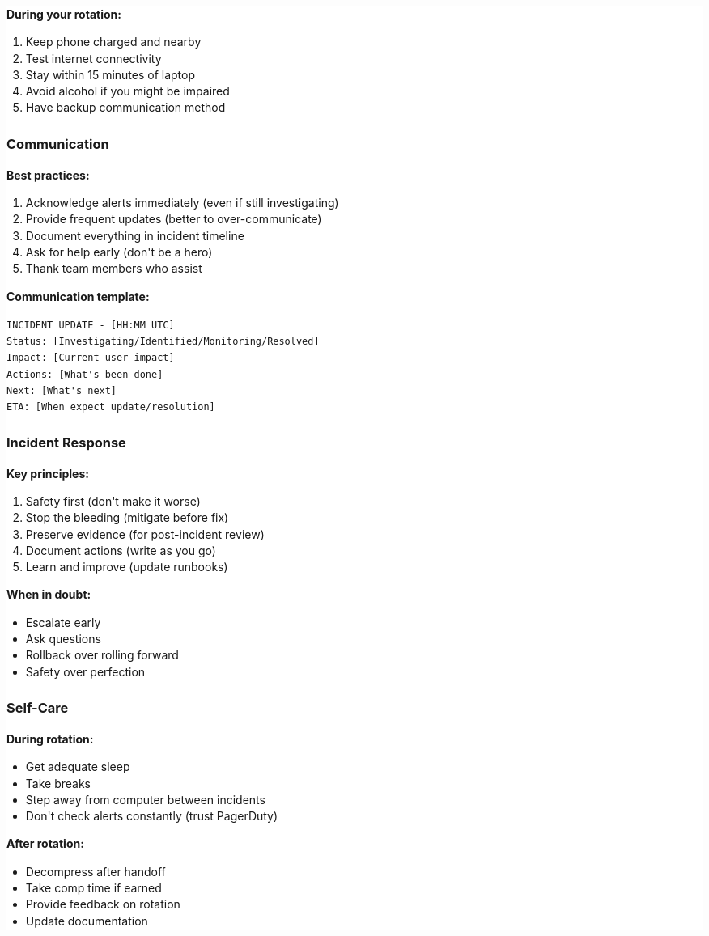 **During your rotation:**
1. Keep phone charged and nearby
2. Test internet connectivity
3. Stay within 15 minutes of laptop
4. Avoid alcohol if you might be impaired
5. Have backup communication method

### Communication

**Best practices:**
1. Acknowledge alerts immediately (even if still investigating)
2. Provide frequent updates (better to over-communicate)
3. Document everything in incident timeline
4. Ask for help early (don't be a hero)
5. Thank team members who assist

**Communication template:**
```
INCIDENT UPDATE - [HH:MM UTC]
Status: [Investigating/Identified/Monitoring/Resolved]
Impact: [Current user impact]
Actions: [What's been done]
Next: [What's next]
ETA: [When expect update/resolution]
```

### Incident Response

**Key principles:**
1. Safety first (don't make it worse)
2. Stop the bleeding (mitigate before fix)
3. Preserve evidence (for post-incident review)
4. Document actions (write as you go)
5. Learn and improve (update runbooks)

**When in doubt:**
- Escalate early
- Ask questions
- Rollback over rolling forward
- Safety over perfection

### Self-Care

**During rotation:**
- Get adequate sleep
- Take breaks
- Step away from computer between incidents
- Don't check alerts constantly (trust PagerDuty)

**After rotation:**
- Decompress after handoff
- Take comp time if earned
- Provide feedback on rotation
- Update documentation

